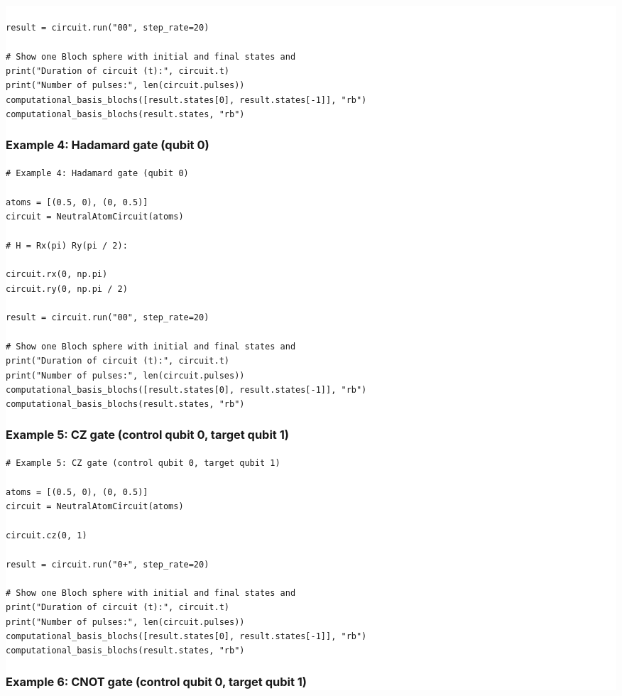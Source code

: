 ```{code-cell} ipython3

result = circuit.run("00", step_rate=20)

# Show one Bloch sphere with initial and final states and
print("Duration of circuit (t):", circuit.t)
print("Number of pulses:", len(circuit.pulses))
computational_basis_blochs([result.states[0], result.states[-1]], "rb")
computational_basis_blochs(result.states, "rb")
```

### Example 4: Hadamard gate (qubit 0)

```{code-cell} ipython3
# Example 4: Hadamard gate (qubit 0)

atoms = [(0.5, 0), (0, 0.5)]
circuit = NeutralAtomCircuit(atoms)

# H = Rx(pi) Ry(pi / 2):

circuit.rx(0, np.pi)
circuit.ry(0, np.pi / 2)

result = circuit.run("00", step_rate=20)

# Show one Bloch sphere with initial and final states and
print("Duration of circuit (t):", circuit.t)
print("Number of pulses:", len(circuit.pulses))
computational_basis_blochs([result.states[0], result.states[-1]], "rb")
computational_basis_blochs(result.states, "rb")
```

### Example 5: CZ gate (control qubit 0, target qubit 1)

```{code-cell} ipython3
# Example 5: CZ gate (control qubit 0, target qubit 1)

atoms = [(0.5, 0), (0, 0.5)]
circuit = NeutralAtomCircuit(atoms)

circuit.cz(0, 1)

result = circuit.run("0+", step_rate=20)

# Show one Bloch sphere with initial and final states and
print("Duration of circuit (t):", circuit.t)
print("Number of pulses:", len(circuit.pulses))
computational_basis_blochs([result.states[0], result.states[-1]], "rb")
computational_basis_blochs(result.states, "rb")
```

### Example 6: CNOT gate (control qubit 0, target qubit 1)
